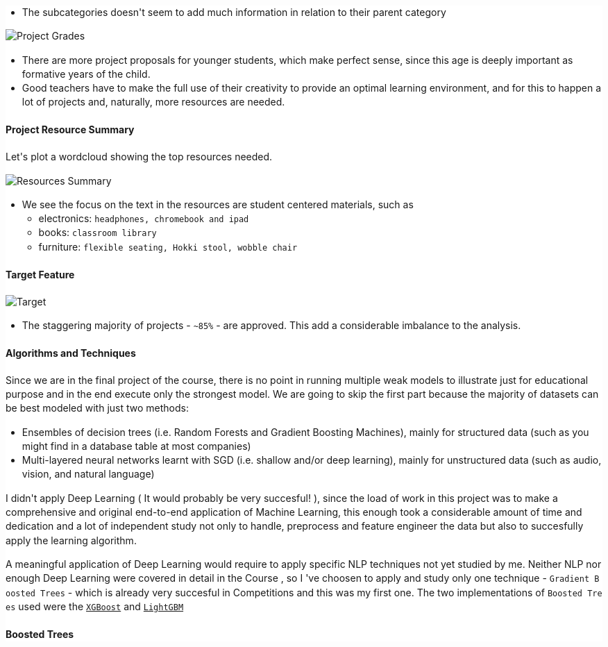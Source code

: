 * The subcategories doesn't seem to add much information in relation to their parent category 

![Project Grades](/home/ronaldo/projects/machine-learning/nanodegree-ml/projects/capstone/data/img/grades.png)

* There are more project proposals for younger students, which make perfect sense, since this age is deeply important as formative years of the child.
* Good teachers have to make the full use of their creativity to provide an optimal learning environment, and for this to happen a lot of projects and, naturally, more resources are needed.


#### Project Resource Summary

Let's plot a wordcloud showing the top resources needed.

![Resources Summary](/home/ronaldo/projects/machine-learning/nanodegree-ml/projects/capstone/data/img/resources.png)

* We see the focus on the text in the resources are student centered materials, such as 
  * electronics: `headphones, chromebook and ipad` 
  * books: `classroom library`
  * furniture: `flexible seating, Hokki stool, wobble chair`


#### Target Feature

![Target](/home/ronaldo/projects/machine-learning/nanodegree-ml/projects/capstone/data/img/target.png)
 * The staggering majority of projects - `~85%` - are approved. This add a considerable imbalance to the analysis.


#### Algorithms and Techniques

Since we are in the final project of the course, there is no point in running multiple weak models to illustrate just for educational purpose and in the end execute only the strongest model. We are going to skip the first part because the majority of datasets can be best modeled with just two methods:

 * Ensembles of decision trees (i.e. Random Forests and Gradient Boosting Machines), mainly for structured data (such as you might find in a database table at most companies)
 * Multi-layered neural networks learnt with SGD (i.e. shallow and/or deep learning), mainly for unstructured data (such as audio, vision, and natural language)

I didn't apply Deep Learning ( It would probably be very succesful! ), since the load of work in this project was to make a comprehensive and original end-to-end application of Machine Learning, this enough took a considerable amount of time and dedication and a lot of independent study not only to handle, preprocess and feature engineer the data but also to succesfully apply the learning algorithm. 

A meaningful application of Deep Learning would require to apply specific NLP techniques not yet studied by me. Neither NLP nor enough Deep Learning were covered in detail in the Course , so I 've choosen to apply and study only one technique - `Gradient Boosted Trees` -  which is already very succesful in Competitions and this was my first one. The two implementations of `Boosted Trees` used were the [`XGBoost`](https://xgboost.readthedocs.io/en/latest/) and [`LightGBM`](https://lightgbm.readthedocs.io/en/latest/)


#### Boosted Trees
